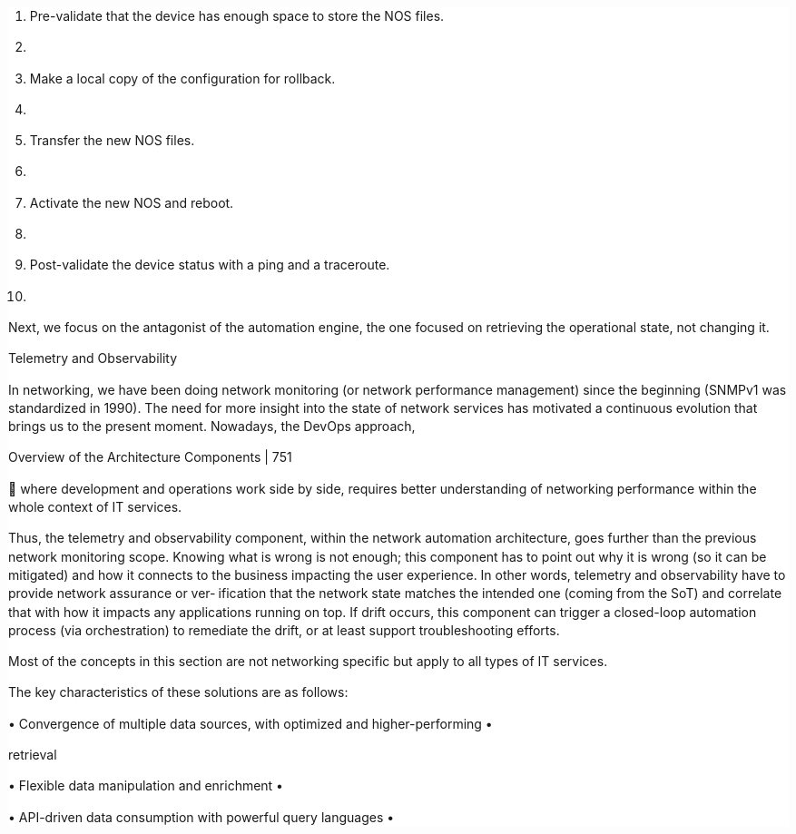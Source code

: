 1. Pre-validate that the device has enough space to store the NOS files.
1.

2. Make a local copy of the configuration for rollback.
2.

3. Transfer the new NOS files.
3.

4. Activate the new NOS and reboot.
4.

5. Post-validate the device status with a ping and a traceroute.
5.

Next, we focus on the antagonist of the automation engine, the one focused on
retrieving the operational state, not changing it.

Telemetry and Observability

In networking, we have been doing network monitoring (or network performance
management) since the beginning (SNMPv1 was standardized in 1990). The need
for more insight into the state of network services has motivated a continuous
evolution that brings us to the present moment. Nowadays, the DevOps approach,

Overview of the Architecture Components
|
751


where development and operations work side by side, requires better understanding
of networking performance within the whole context of IT services.

Thus, the telemetry and observability component, within the network automation
architecture, goes further than the previous network monitoring scope. Knowing
what is wrong is not enough; this component has to point out why it is wrong (so it
can be mitigated) and how it connects to the business impacting the user experience.
In other words, telemetry and observability have to provide network assurance or ver‐
ification that the network state matches the intended one (coming from the SoT) and
correlate that with how it impacts any applications running on top. If drift occurs,
this component can trigger a closed-loop automation process (via orchestration) to
remediate the drift, or at least support troubleshooting efforts.

Most of the concepts in this section are not networking specific but
apply to all types of IT services.

The key characteristics of these solutions are as follows:

• Convergence of multiple data sources, with optimized and higher-performing
•

retrieval

• Flexible data manipulation and enrichment
•

• API-driven data consumption with powerful query languages
•
